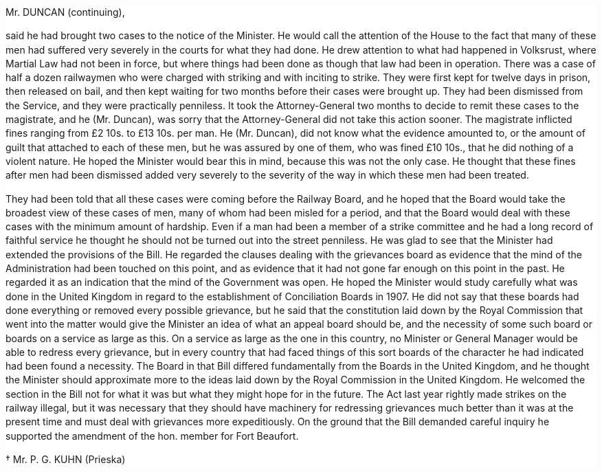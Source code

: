 </speech>

<speech by="#duncan">

<from>Mr. <person refersTo="hansard_za">DUNCAN</person> (continuing),</from>

<p>said he had brought two cases to the notice of the Minister. He would call the attention of the House to the fact that many of these men had suffered very severely in the courts for what they had done. He drew attention to what had happened in Volksrust, where Martial Law had not been in force, but where things had been done as though that law had been in operation. There was a case of half a dozen railwaymen who were charged with striking and with inciting to strike. They were first kept for twelve days in prison, then released on bail, and then kept waiting for two months before their cases were brought up. They had been dismissed from the Service, and they were practically penniless. It took the Attorney-General two months to decide <span class="col_1231-1232" refersTo="page_0622"/>to remit these cases to the magistrate, and he (Mr. Duncan), was sorry that the Attorney-General did not take this action sooner. The magistrate inflicted fines ranging from &#x00A3;2 10s. to &#x00A3;13 10s. per man. He (Mr. Duncan), did not know what the evidence amounted to, or the amount of guilt that attached to each of these men, but he was assured by one of them, who was fined &#x00A3;10 10s., that he did nothing of a violent nature. He hoped the Minister would bear this in mind, because this was not the only case. He thought that these fines after men had been dismissed added very severely to the severity of the way in which these men had been treated.</p>

<p>They had been told that all these cases were coming before the Railway Board, and he hoped that the Board would take the broadest view of these cases of men, many of whom had been misled for a period, and that the Board would deal with these cases with the minimum amount of hardship. Even if a man had been a member of a strike committee and he had a long record of faithful service he thought he should not be turned out into the street penniless. He was glad to see that the Minister had extended the provisions of the Bill. He regarded the clauses dealing with the grievances board as evidence that the mind of the Administration had been touched on this point, and as evidence that it had not gone far enough on this point in the past. He regarded it as an indication that the mind of the Government was open. He hoped the Minister would study carefully what was done in the United Kingdom in regard to the establishment of Conciliation Boards in 1907. He did not say that these boards had done everything or removed every possible grievance, but he said that the constitution laid down by the Royal Commission that went into the matter would give the Minister an idea of what an appeal board should be, and the necessity of some such board or boards on a service as large as this. On a service as large as the one in this country, no Minister or General Manager would be able to redress every grievance, but in every country that had faced things of this sort boards of the character he had indicated had been found a necessity. The Board in that Bill differed fundamentally from the Boards in the United Kingdom, and he thought the Minister should approximate more to the ideas laid down by the Royal Commission in the United Kingdom. He welcomed the section in the Bill not for what it was but what they might hope for in the future. The Act last year rightly made strikes on the railway illegal, but it was necessary that they should have machinery for redressing grievances much better than it was at the present time and must deal with grievances more expeditiously. On the ground that the Bill demanded careful inquiry he supported the amendment of the hon. member for Fort Beaufort.</p>

</speech>

<speech by="#kuhn">

<from>&#x2020; Mr. <person refersTo="hansard_za">P. G. KUHN</person> (Prieska)</from>

